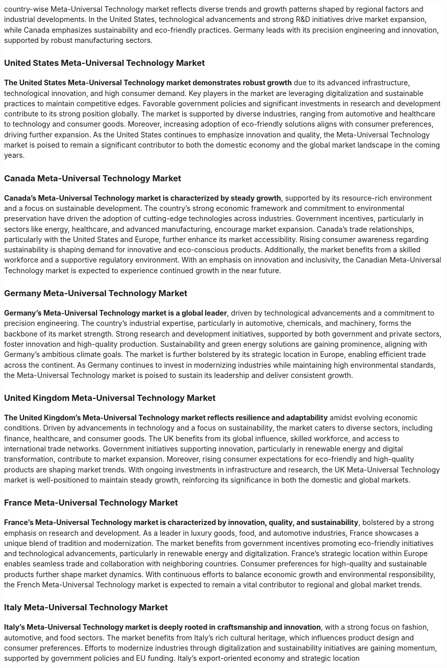 country-wise Meta-Universal Technology market reflects diverse trends and growth patterns shaped by regional factors and industrial developments. In the United States, technological advancements and strong R&amp;D initiatives drive market expansion, while Canada emphasizes sustainability and eco-friendly practices. Germany leads with its precision engineering and innovation, supported by robust manufacturing sectors.</span></em></p></blockquote><h3><strong>United States Meta-Universal Technology Market</strong></h3><p><strong>The United States Meta-Universal Technology market demonstrates robust growth</strong> due to its advanced infrastructure, technological innovation, and high consumer demand. Key players in the market are leveraging digitalization and sustainable practices to maintain competitive edges. Favorable government policies and significant investments in research and development contribute to its strong position globally. The market is supported by diverse industries, ranging from automotive and healthcare to technology and consumer goods. Moreover, increasing adoption of eco-friendly solutions aligns with consumer preferences, driving further expansion. As the United States continues to emphasize innovation and quality, the Meta-Universal Technology market is poised to remain a significant contributor to both the domestic economy and the global market landscape in the coming years.</p><h3><strong>Canada Meta-Universal Technology Market</strong></h3><p><strong>Canada&rsquo;s Meta-Universal Technology market is characterized by steady growth</strong>, supported by its resource-rich environment and a focus on sustainable development. The country&rsquo;s strong economic framework and commitment to environmental preservation have driven the adoption of cutting-edge technologies across industries. Government incentives, particularly in sectors like energy, healthcare, and advanced manufacturing, encourage market expansion. Canada&rsquo;s trade relationships, particularly with the United States and Europe, further enhance its market accessibility. Rising consumer awareness regarding sustainability is shaping demand for innovative and eco-conscious products. Additionally, the market benefits from a skilled workforce and a supportive regulatory environment. With an emphasis on innovation and inclusivity, the Canadian Meta-Universal Technology market is expected to experience continued growth in the near future.</p><h3><strong>Germany Meta-Universal Technology Market</strong></h3><p><strong>Germany&rsquo;s Meta-Universal Technology market is a global leader</strong>, driven by technological advancements and a commitment to precision engineering. The country&rsquo;s industrial expertise, particularly in automotive, chemicals, and machinery, forms the backbone of its market strength. Strong research and development initiatives, supported by both government and private sectors, foster innovation and high-quality production. Sustainability and green energy solutions are gaining prominence, aligning with Germany&rsquo;s ambitious climate goals. The market is further bolstered by its strategic location in Europe, enabling efficient trade across the continent. As Germany continues to invest in modernizing industries while maintaining high environmental standards, the Meta-Universal Technology market is poised to sustain its leadership and deliver consistent growth.</p><h3><strong>United Kingdom Meta-Universal Technology Market</strong></h3><p><strong>The United Kingdom&rsquo;s Meta-Universal Technology market reflects resilience and adaptability</strong> amidst evolving economic conditions. Driven by advancements in technology and a focus on sustainability, the market caters to diverse sectors, including finance, healthcare, and consumer goods. The UK benefits from its global influence, skilled workforce, and access to international trade networks. Government initiatives supporting innovation, particularly in renewable energy and digital transformation, contribute to market expansion. Moreover, rising consumer expectations for eco-friendly and high-quality products are shaping market trends. With ongoing investments in infrastructure and research, the UK Meta-Universal Technology market is well-positioned to maintain steady growth, reinforcing its significance in both the domestic and global markets.</p><h3><strong>France Meta-Universal Technology Market</strong></h3><p><strong>France&rsquo;s Meta-Universal Technology market is characterized by innovation, quality, and sustainability</strong>, bolstered by a strong emphasis on research and development. As a leader in luxury goods, food, and automotive industries, France showcases a unique blend of tradition and modernization. The market benefits from government incentives promoting eco-friendly initiatives and technological advancements, particularly in renewable energy and digitalization. France&rsquo;s strategic location within Europe enables seamless trade and collaboration with neighboring countries. Consumer preferences for high-quality and sustainable products further shape market dynamics. With continuous efforts to balance economic growth and environmental responsibility, the French Meta-Universal Technology market is expected to remain a vital contributor to regional and global market trends.</p><h3><strong>Italy Meta-Universal Technology Market</strong></h3><p><strong>Italy&rsquo;s Meta-Universal Technology market is deeply rooted in craftsmanship and innovation</strong>, with a strong focus on fashion, automotive, and food sectors. The market benefits from Italy&rsquo;s rich cultural heritage, which influences product design and consumer preferences. Efforts to modernize industries through digitalization and sustainability initiatives are gaining momentum, supported by government policies and EU funding. Italy&rsquo;s export-oriented economy and strategic location